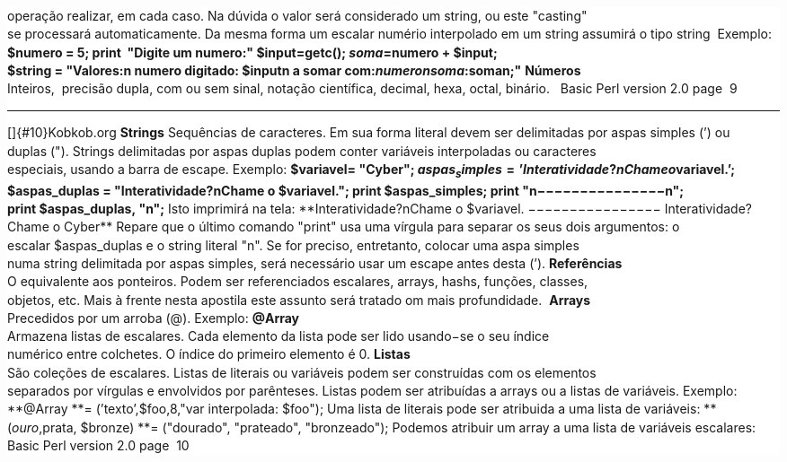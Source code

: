 operação realizar, em cada caso. Na dúvida o valor será considerado um string, ou este "casting"
se processará automaticamente. Da mesma forma um escalar numério interpolado em um string
assumirá o tipo string  Exemplo:
**$numero = 5;
print  "Digite um numero:"
$input=getc();
$soma = $numero + $input;
$string = "Valores:n numero digitado: $inputn a somar com:$numero nsoma:$soman;"**
**Números**
Inteiros,  precisão dupla, com ou sem sinal, notação científica, decimal, hexa, octal, binário.  
Basic Perl version 2.0 page  9
      

------------------------------------------------------------------------

[]{#10}Kobkob.org
**Strings**
Sequências de caracteres. Em sua forma literal devem ser delimitadas por aspas simples (’) ou
duplas ("). Strings delimitadas por aspas duplas podem conter variáveis interpoladas ou caracteres
especiais, usando a barra de escape.
Exemplo:
**$variavel= "Cyber";
$aspas_simples = ’Interatividade?nChame o $variavel.’;
$aspas_duplas = "Interatividade?nChame o $variavel.";
print $aspas_simples;
print "n−−−−−−−−−−−−−−−n";
print $aspas_duplas, "n";**
Isto imprimirá na tela:
**Interatividade?nChame o $variavel.
−−−−−−−−−−−−−−−−
Interatividade?
Chame o Cyber**
Repare que o último comando "print" usa uma vírgula para separar os seus dois argumentos: o
escalar $aspas_duplas e o string literal "n". Se for preciso, entretanto, colocar uma aspa simples
numa string delimitada por aspas simples, será necessário usar um escape antes desta (’).
**Referências**
O equivalente aos ponteiros. Podem ser referenciados escalares, arrays, hashs, funções, classes,
objetos, etc. Mais à frente nesta apostila este assunto será tratado om mais profundidade. 
**Arrays**
Precedidos por um arroba (@). Exemplo: **@Array**
Armazena listas de escalares. Cada elemento da lista pode ser lido usando−se o seu índice
numérico entre colchetes. O índice do primeiro elemento é 0.
**Listas**
São coleções de escalares. Listas de literais ou variáveis podem ser construídas com os elementos
separados por vírgulas e envolvidos por parênteses. Listas podem ser atribuídas a arrays ou a
listas de variáveis.
Exemplo: 
**@Array **= (’texto’,$foo,8,"var interpolada: $foo");
Uma lista de literais pode ser atribuida a uma lista de variáveis:
**($ouro, $prata, $bronze) **= ("dourado", "prateado", "bronzeado");
Podemos atribuir um array a uma lista de variáveis escalares:
Basic Perl version 2.0 page  10
      